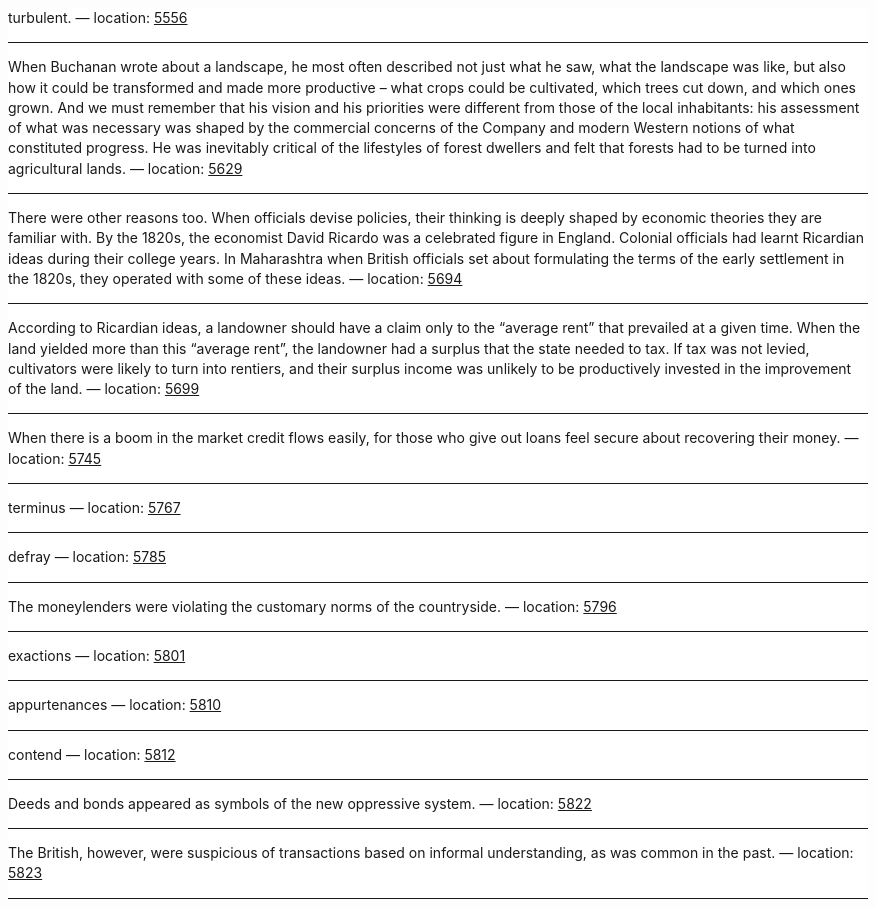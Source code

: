 turbulent. — location: [5556]()

---
When Buchanan wrote about a landscape, he most often described not just what he saw, what the landscape was like, but also how it could be transformed and made more productive – what crops could be cultivated, which trees cut down, and which ones grown. And we must remember that his vision and his priorities were different from those of the local inhabitants: his assessment of what was necessary was shaped by the commercial concerns of the Company and modern Western notions of what constituted progress. He was inevitably critical of the lifestyles of forest dwellers and felt that forests had to be turned into agricultural lands. — location: [5629]()

---
There were other reasons too. When officials devise policies, their thinking is deeply shaped by economic theories they are familiar with. By the 1820s, the economist David Ricardo was a celebrated figure in England. Colonial officials had learnt Ricardian ideas during their college years. In Maharashtra when British officials set about formulating the terms of the early settlement in the 1820s, they operated with some of these ideas. — location: [5694]()

---
According to Ricardian ideas, a landowner should have a claim only to the “average rent” that prevailed at a given time. When the land yielded more than this “average rent”, the landowner had a surplus that the state needed to tax. If tax was not levied, cultivators were likely to turn into rentiers, and their surplus income was unlikely to be productively invested in the improvement of the land. — location: [5699]()

---
When there is a boom in the market credit flows easily, for those who give out loans feel secure about recovering their money. — location: [5745]()

---
terminus — location: [5767]()

---
defray — location: [5785]()

---
The moneylenders were violating the customary norms of the countryside. — location: [5796]()

---
exactions — location: [5801]()

---
appurtenances — location: [5810]()

---
contend — location: [5812]()

---
Deeds and bonds appeared as symbols of the new oppressive system. — location: [5822]()

---
The British, however, were suspicious of transactions based on informal understanding, as was common in the past. — location: [5823]()

---